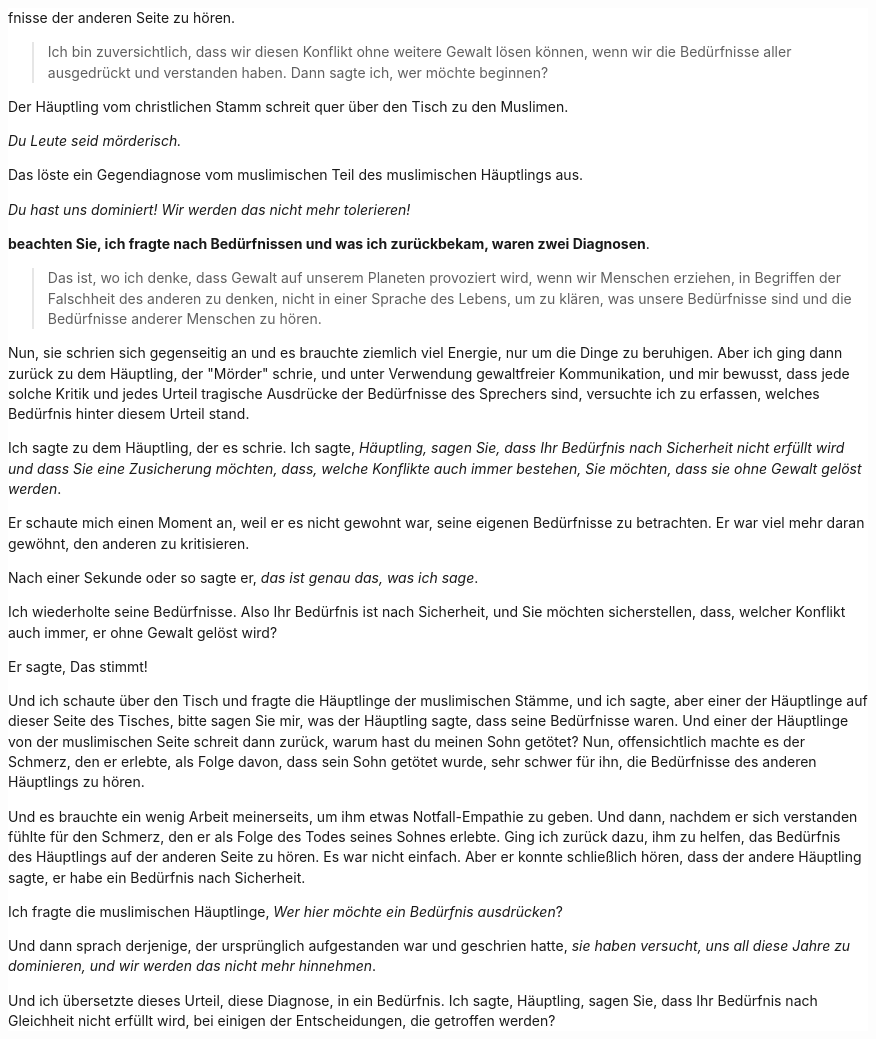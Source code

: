 fnisse der anderen Seite zu hören.
> 
> Ich bin zuversichtlich, dass wir diesen Konflikt ohne weitere Gewalt lösen können, wenn wir die Bedürfnisse aller ausgedrückt und verstanden haben. Dann sagte ich, wer möchte beginnen?

Der Häuptling vom christlichen Stamm schreit quer über den Tisch zu den Muslimen.

*Du Leute seid mörderisch.*

Das löste ein Gegendiagnose vom muslimischen Teil des muslimischen Häuptlings aus.

*Du hast uns dominiert! Wir werden das nicht mehr tolerieren!*

**beachten Sie, ich fragte nach Bedürfnissen und was ich zurückbekam, waren zwei Diagnosen**.

> Das ist, wo ich denke, dass Gewalt auf unserem Planeten provoziert wird, wenn wir Menschen erziehen, in Begriffen der Falschheit des anderen zu denken, nicht in einer Sprache des Lebens, um zu klären, was unsere Bedürfnisse sind und die Bedürfnisse anderer Menschen zu hören.

Nun, sie schrien sich gegenseitig an und es brauchte ziemlich viel Energie, nur um die Dinge zu beruhigen. Aber ich ging dann zurück zu dem Häuptling, der "Mörder" schrie, und unter Verwendung gewaltfreier Kommunikation, und mir bewusst, dass jede solche Kritik und jedes Urteil tragische Ausdrücke der Bedürfnisse des Sprechers sind, versuchte ich zu erfassen, welches Bedürfnis hinter diesem Urteil stand.

Ich sagte zu dem Häuptling, der es schrie. Ich sagte, *Häuptling, sagen Sie, dass Ihr Bedürfnis nach Sicherheit nicht erfüllt wird und dass Sie eine Zusicherung möchten, dass, welche Konflikte auch immer bestehen, Sie möchten, dass sie ohne Gewalt gelöst werden*.

Er schaute mich einen Moment an, weil er es nicht gewohnt war, seine eigenen Bedürfnisse zu betrachten. Er war viel mehr daran gewöhnt, den anderen zu kritisieren.

Nach einer Sekunde oder so sagte er, *das ist genau das, was ich sage*.

Ich wiederholte seine Bedürfnisse. Also Ihr Bedürfnis ist nach Sicherheit, und Sie möchten sicherstellen, dass, welcher Konflikt auch immer, er ohne Gewalt gelöst wird?

Er sagte, Das stimmt!

Und ich schaute über den Tisch und fragte die Häuptlinge der muslimischen Stämme, und ich sagte, aber einer der Häuptlinge auf dieser Seite des Tisches, bitte sagen Sie mir, was der Häuptling sagte, dass seine Bedürfnisse waren. Und einer der Häuptlinge von der muslimischen Seite schreit dann zurück, warum hast du meinen Sohn getötet? Nun, offensichtlich machte es der Schmerz, den er erlebte, als Folge davon, dass sein Sohn getötet wurde, sehr schwer für ihn, die Bedürfnisse des anderen Häuptlings zu hören.

Und es brauchte ein wenig Arbeit meinerseits, um ihm etwas Notfall-Empathie zu geben. Und dann, nachdem er sich verstanden fühlte für den Schmerz, den er als Folge des Todes seines Sohnes erlebte. Ging ich zurück dazu, ihm zu helfen, das Bedürfnis des Häuptlings auf der anderen Seite zu hören. Es war nicht einfach. Aber er konnte schließlich hören, dass der andere Häuptling sagte, er habe ein Bedürfnis nach Sicherheit.

Ich fragte die muslimischen Häuptlinge, *Wer hier möchte ein Bedürfnis ausdrücken*?

Und dann sprach derjenige, der ursprünglich aufgestanden war und geschrien hatte, *sie haben versucht, uns all diese Jahre zu dominieren, und wir werden das nicht mehr hinnehmen*.

Und ich übersetzte dieses Urteil, diese Diagnose, in ein Bedürfnis. Ich sagte, Häuptling, sagen Sie, dass Ihr Bedürfnis nach Gleichheit nicht erfüllt wird, bei einigen der Entscheidungen, die getroffen werden?
